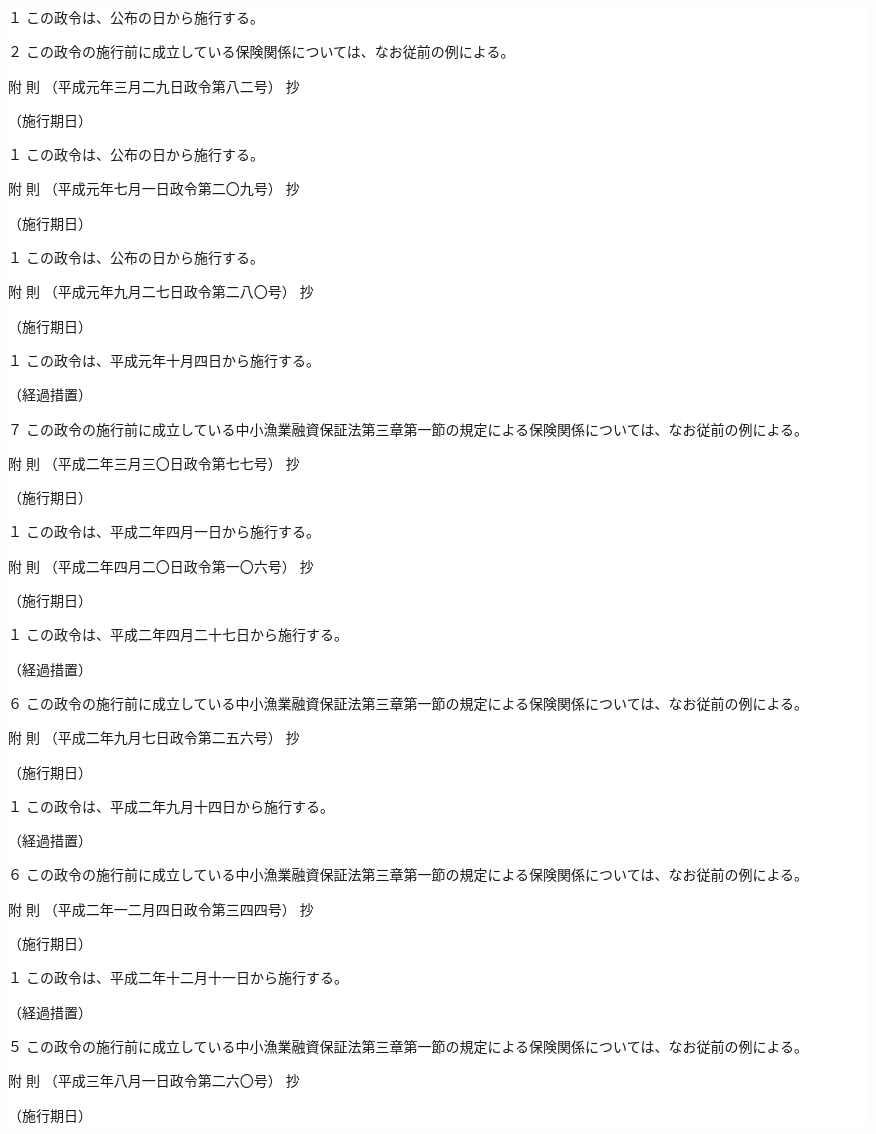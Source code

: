 １ この政令は、公布の日から施行する。

２ この政令の施行前に成立している保険関係については、なお従前の例による。

附 則 （平成元年三月二九日政令第八二号） 抄

（施行期日）

１ この政令は、公布の日から施行する。

附 則 （平成元年七月一日政令第二〇九号） 抄

（施行期日）

１ この政令は、公布の日から施行する。

附 則 （平成元年九月二七日政令第二八〇号） 抄

（施行期日）

１ この政令は、平成元年十月四日から施行する。

（経過措置）

７ この政令の施行前に成立している中小漁業融資保証法第三章第一節の規定による保険関係については、なお従前の例による。

附 則 （平成二年三月三〇日政令第七七号） 抄

（施行期日）

１ この政令は、平成二年四月一日から施行する。

附 則 （平成二年四月二〇日政令第一〇六号） 抄

（施行期日）

１ この政令は、平成二年四月二十七日から施行する。

（経過措置）

６ この政令の施行前に成立している中小漁業融資保証法第三章第一節の規定による保険関係については、なお従前の例による。

附 則 （平成二年九月七日政令第二五六号） 抄

（施行期日）

１ この政令は、平成二年九月十四日から施行する。

（経過措置）

６ この政令の施行前に成立している中小漁業融資保証法第三章第一節の規定による保険関係については、なお従前の例による。

附 則 （平成二年一二月四日政令第三四四号） 抄

（施行期日）

１ この政令は、平成二年十二月十一日から施行する。

（経過措置）

５ この政令の施行前に成立している中小漁業融資保証法第三章第一節の規定による保険関係については、なお従前の例による。

附 則 （平成三年八月一日政令第二六〇号） 抄

（施行期日）
